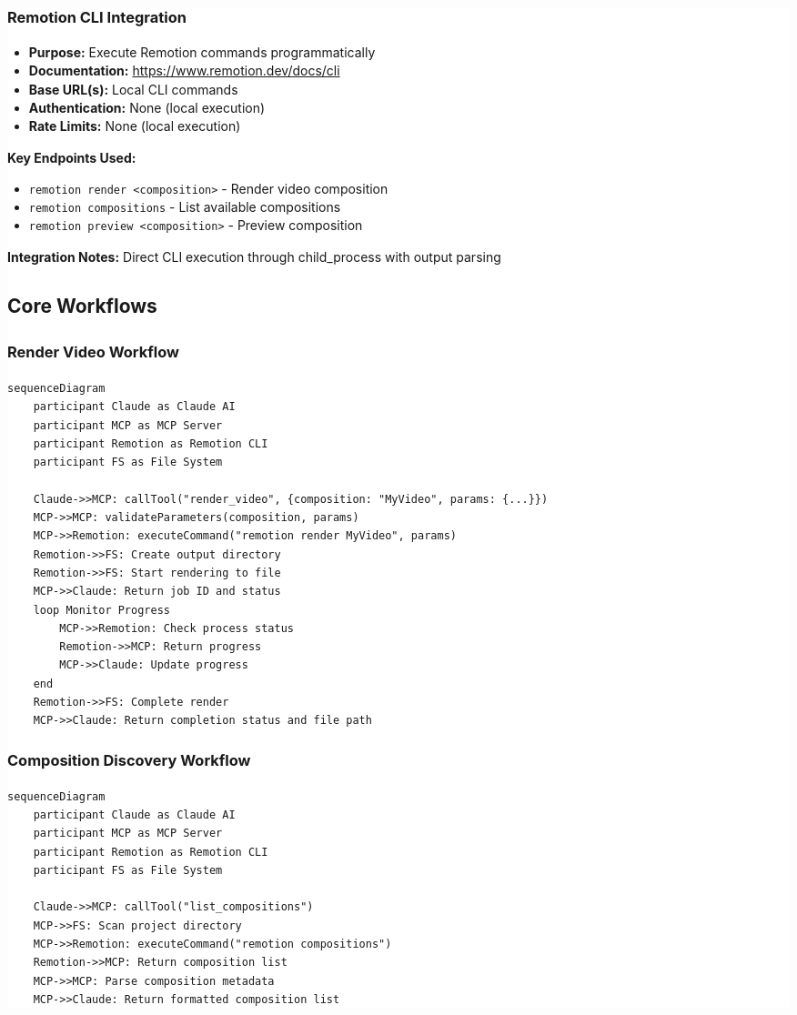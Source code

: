 ### Remotion CLI Integration
- **Purpose:** Execute Remotion commands programmatically
- **Documentation:** https://www.remotion.dev/docs/cli
- **Base URL(s):** Local CLI commands
- **Authentication:** None (local execution)
- **Rate Limits:** None (local execution)

**Key Endpoints Used:**
- `remotion render <composition>` - Render video composition
- `remotion compositions` - List available compositions
- `remotion preview <composition>` - Preview composition

**Integration Notes:** Direct CLI execution through child_process with output parsing

## Core Workflows

### Render Video Workflow

```mermaid
sequenceDiagram
    participant Claude as Claude AI
    participant MCP as MCP Server
    participant Remotion as Remotion CLI
    participant FS as File System

    Claude->>MCP: callTool("render_video", {composition: "MyVideo", params: {...}})
    MCP->>MCP: validateParameters(composition, params)
    MCP->>Remotion: executeCommand("remotion render MyVideo", params)
    Remotion->>FS: Create output directory
    Remotion->>FS: Start rendering to file
    MCP->>Claude: Return job ID and status
    loop Monitor Progress
        MCP->>Remotion: Check process status
        Remotion->>MCP: Return progress
        MCP->>Claude: Update progress
    end
    Remotion->>FS: Complete render
    MCP->>Claude: Return completion status and file path
```

### Composition Discovery Workflow

```mermaid
sequenceDiagram
    participant Claude as Claude AI
    participant MCP as MCP Server
    participant Remotion as Remotion CLI
    participant FS as File System

    Claude->>MCP: callTool("list_compositions")
    MCP->>FS: Scan project directory
    MCP->>Remotion: executeCommand("remotion compositions")
    Remotion->>MCP: Return composition list
    MCP->>MCP: Parse composition metadata
    MCP->>Claude: Return formatted composition list
```
